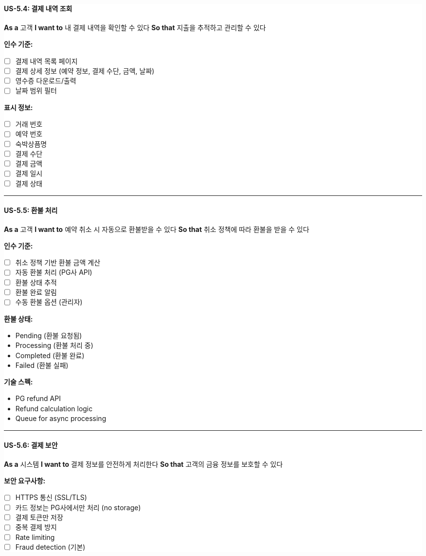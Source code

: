 #### US-5.4: 결제 내역 조회
**As a** 고객
**I want to** 내 결제 내역을 확인할 수 있다
**So that** 지출을 추적하고 관리할 수 있다

**인수 기준:**
- [ ] 결제 내역 목록 페이지
- [ ] 결제 상세 정보 (예약 정보, 결제 수단, 금액, 날짜)
- [ ] 영수증 다운로드/출력
- [ ] 날짜 범위 필터

**표시 정보:**
- [ ] 거래 번호
- [ ] 예약 번호
- [ ] 숙박상픔명
- [ ] 결제 수단
- [ ] 결제 금액
- [ ] 결제 일시
- [ ] 결제 상태

---

#### US-5.5: 환불 처리
**As a** 고객
**I want to** 예약 취소 시 자동으로 환불받을 수 있다
**So that** 취소 정책에 따라 환불을 받을 수 있다

**인수 기준:**
- [ ] 취소 정책 기반 환불 금액 계산
- [ ] 자동 환불 처리 (PG사 API)
- [ ] 환불 상태 추적
- [ ] 환불 완료 알림
- [ ] 수동 환불 옵션 (관리자)

**환불 상태:**
- Pending (환불 요청됨)
- Processing (환불 처리 중)
- Completed (환불 완료)
- Failed (환불 실패)

**기술 스펙:**
- PG refund API
- Refund calculation logic
- Queue for async processing

---

#### US-5.6: 결제 보안
**As a** 시스템
**I want to** 결제 정보를 안전하게 처리한다
**So that** 고객의 금융 정보를 보호할 수 있다

**보안 요구사항:**
- [ ] HTTPS 통신 (SSL/TLS)
- [ ] 카드 정보는 PG사에서만 처리 (no storage)
- [ ] 결제 토큰만 저장
- [ ] 중복 결제 방지
- [ ] Rate limiting
- [ ] Fraud detection (기본)
